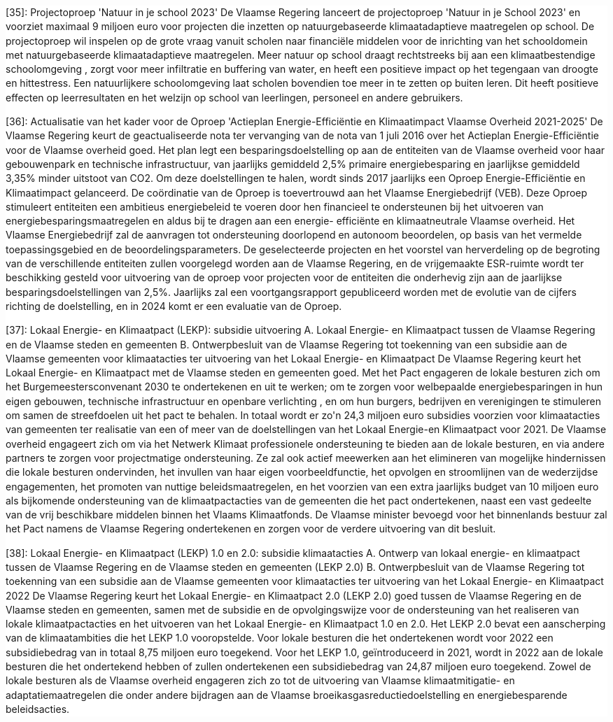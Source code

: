 \[35\]: Projectoproep 'Natuur in je school 2023'   De Vlaamse Regering lanceert de projectoproep 'Natuur in je School 2023' en voorziet maximaal 9 miljoen euro voor projecten die inzetten op natuurgebaseerde klimaatadaptieve maatregelen op school. De projectoproep wil inspelen op de grote vraag vanuit scholen naar financiële middelen voor de inrichting van het schooldomein met natuurgebaseerde klimaatadaptieve maatregelen. Meer natuur op school draagt rechtstreeks bij aan een klimaatbestendige schoolomgeving , zorgt voor meer infiltratie en buffering van water, en heeft een positieve impact op het tegengaan van droogte en hittestress. Een natuurlijkere schoolomgeving laat scholen bovendien toe meer in te zetten op buiten leren. Dit heeft positieve effecten op leerresultaten en het welzijn op school van leerlingen, personeel en andere gebruikers.

\[36\]: Actualisatie van het kader voor de Oproep 'Actieplan Energie-Efficiëntie en Klimaatimpact Vlaamse Overheid 2021-2025'   De Vlaamse Regering keurt de geactualiseerde nota ter vervanging van de nota van 1 juli 2016 over het Actieplan Energie-Efficiëntie voor de Vlaamse overheid goed. Het plan legt een besparingsdoelstelling op aan de entiteiten van de Vlaamse overheid voor haar gebouwenpark en technische infrastructuur, van jaarlijks gemiddeld 2,5% primaire energiebesparing en jaarlijkse gemiddeld 3,35% minder uitstoot van CO2. Om deze doelstellingen te halen, wordt sinds 2017 jaarlijks een Oproep  Energie-Efficiëntie  en Klimaatimpact gelanceerd. De coördinatie van de Oproep is toevertrouwd aan het Vlaamse Energiebedrijf (VEB). Deze Oproep stimuleert entiteiten een ambitieus energiebeleid te voeren door hen financieel te ondersteunen bij het uitvoeren van energiebesparingsmaatregelen en aldus bij te dragen aan een energie- efficiënte en klimaatneutrale Vlaamse overheid. Het Vlaamse Energiebedrijf zal de aanvragen tot ondersteuning doorlopend en autonoom beoordelen, op basis van het vermelde toepassingsgebied en de beoordelingsparameters. De geselecteerde projecten en het voorstel van herverdeling op de begroting van de verschillende entiteiten zullen voorgelegd worden aan de Vlaamse Regering, en de vrijgemaakte ESR-ruimte wordt ter beschikking gesteld voor uitvoering van de oproep voor projecten voor de entiteiten die onderhevig zijn aan de jaarlijkse besparingsdoelstellingen van 2,5%. Jaarlijks zal een voortgangsrapport gepubliceerd worden met de evolutie van de cijfers richting de doelstelling, en in 2024 komt er een evaluatie van de Oproep.

\[37\]: Lokaal Energie- en Klimaatpact (LEKP): subsidie uitvoering A. Lokaal Energie- en Klimaatpact tussen de Vlaamse Regering en de Vlaamse steden en gemeenten B. Ontwerpbesluit van de Vlaamse Regering tot toekenning van een subsidie aan de Vlaamse gemeenten voor klimaatacties ter uitvoering van het Lokaal Energie- en Klimaatpact  De Vlaamse Regering keurt het Lokaal Energie- en Klimaatpact met de Vlaamse steden en gemeenten goed. Met het Pact engageren de lokale besturen zich om het Burgemeestersconvenant 2030 te ondertekenen en uit te werken; om te zorgen voor welbepaalde energiebesparingen in hun eigen gebouwen, technische infrastructuur en openbare verlichting , en om hun burgers, bedrijven en verenigingen te stimuleren om samen de streefdoelen uit het pact te behalen. In totaal wordt er zo'n 24,3 miljoen euro subsidies voorzien voor klimaatacties van gemeenten ter realisatie van een of meer van de doelstellingen van het Lokaal Energie-en Klimaatpact voor 2021. De Vlaamse overheid engageert zich om via het Netwerk Klimaat professionele ondersteuning te bieden aan de lokale besturen, en via andere partners te zorgen voor projectmatige ondersteuning. Ze zal ook actief meewerken aan het elimineren van mogelijke hindernissen die lokale besturen ondervinden, het invullen van haar eigen voorbeeldfunctie, het opvolgen en stroomlijnen van de wederzijdse engagementen, het promoten van nuttige beleidsmaatregelen, en het voorzien van een extra jaarlijks budget van 10 miljoen euro als bijkomende ondersteuning van de klimaatpactacties van de gemeenten die het pact ondertekenen, naast een vast gedeelte van de vrij beschikbare middelen binnen het Vlaams Klimaatfonds. De Vlaamse minister bevoegd voor het binnenlands bestuur zal het Pact namens de Vlaamse Regering ondertekenen en zorgen voor de verdere uitvoering van dit besluit.

\[38\]: Lokaal Energie- en Klimaatpact (LEKP) 1.0 en 2.0: subsidie klimaatacties A. Ontwerp van lokaal energie- en klimaatpact tussen de Vlaamse Regering en de Vlaamse steden en gemeenten (LEKP 2.0) B. Ontwerpbesluit van de Vlaamse Regering tot toekenning van een subsidie aan de Vlaamse gemeenten voor klimaatacties ter uitvoering van het Lokaal Energie- en Klimaatpact 2022  De Vlaamse Regering  keurt het Lokaal Energie- en Klimaatpact 2.0 (LEKP 2.0) goed tussen de Vlaamse Regering en de Vlaamse steden en gemeenten, samen met de subsidie en de opvolgingswijze voor de ondersteuning van het realiseren van lokale klimaatpactacties en het uitvoeren van het Lokaal Energie- en Klimaatpact 1.0 en 2.0. Het LEKP 2.0 bevat een aanscherping van de klimaatambities die het LEKP 1.0 vooropstelde. Voor lokale besturen die het ondertekenen wordt voor 2022 een subsidiebedrag van in totaal 8,75 miljoen euro toegekend. Voor het LEKP 1.0, geïntroduceerd in 2021, wordt in 2022 aan de lokale besturen die het ondertekend hebben of zullen ondertekenen een subsidiebedrag van 24,87 miljoen euro toegekend. Zowel de lokale besturen als de Vlaamse overheid engageren zich zo tot de uitvoering van Vlaamse klimaatmitigatie- en adaptatiemaatregelen die onder andere bijdragen aan de Vlaamse broeikasgasreductiedoelstelling en energiebesparende beleidsacties.
